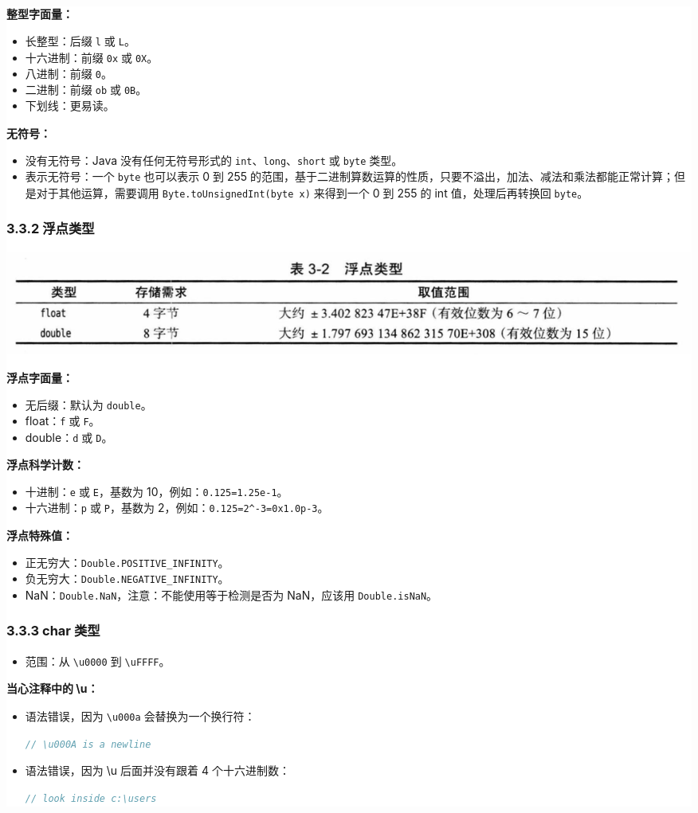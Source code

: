 **整型字面量：**

- 长整型：后缀 `l` 或 `L`。
- 十六进制：前缀 `0x` 或 `0X`。
- 八进制：前缀 `0`。
- 二进制：前缀 `ob` 或 `0B`。
- 下划线：更易读。

**无符号：**

- 没有无符号：Java 没有任何无符号形式的 `int`、`long`、`short` 或 `byte` 类型。
- 表示无符号：一个 `byte` 也可以表示 0 到 255 的范围，基于二进制算数运算的性质，只要不溢出，加法、减法和乘法都能正常计算；但是对于其他运算，需要调用 `Byte.toUnsignedInt(byte x)` 来得到一个 0 到 255 的 int 值，处理后再转换回 `byte`。

### 3.3.2 浮点类型

![表3-2 浮点类型](assets/表3-2-浮点类型.png)

**浮点字面量：**

- 无后缀：默认为 `double`。
- float：`f` 或 `F`。
- double：`d` 或 `D`。

**浮点科学计数：**

- 十进制：`e`  或  `E`，基数为 10，例如：`0.125=1.25e-1`。
- 十六进制：`p`  或  `P`，基数为 2，例如：`0.125=2^-3=0x1.0p-3`。

**浮点特殊值：**

- 正无穷大：`Double.POSITIVE_INFINITY`。
- 负无穷大：`Double.NEGATIVE_INFINITY`。
- NaN：`Double.NaN`，注意：不能使用等于检测是否为 NaN，应该用 `Double.isNaN`。

### 3.3.3 char 类型

- 范围：从 `\u0000` 到 `\uFFFF`。

**当心注释中的 \u：**

  - 语法错误，因为 `\u000a` 会替换为一个换行符：

    ```java
    // \u000A is a newline
    ```

- 语法错误，因为 \u 后面并没有跟着 4 个十六进制数：

  ```java
  // look inside c:\users
  ```
